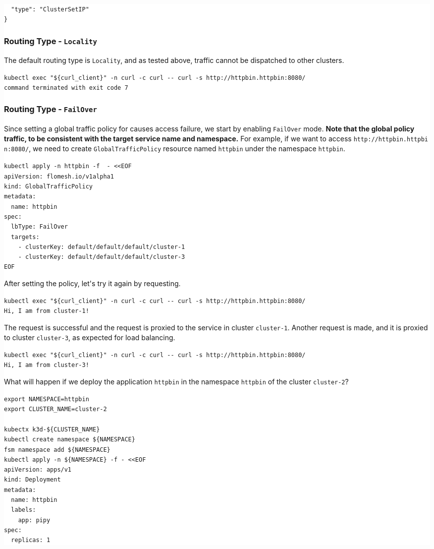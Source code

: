 ```shell
  "type": "ClusterSetIP"
}
```

### Routing Type - `Locality`

The default routing type is `Locality`, and as tested above, traffic cannot be dispatched to other clusters.

```shell
kubectl exec "${curl_client}" -n curl -c curl -- curl -s http://httpbin.httpbin:8080/
command terminated with exit code 7
```

### Routing Type - `FailOver`

Since setting a global traffic policy for causes access failure, we start by enabling `FailOver` mode. **Note that the global policy traffic, to be consistent with the target service name and namespace.** For example, if we want to access `http://httpbin.httpbin:8080/`, we need to create `GlobalTrafficPolicy` resource named `httpbin` under the namespace `httpbin`.

```shell
kubectl apply -n httpbin -f  - <<EOF
apiVersion: flomesh.io/v1alpha1
kind: GlobalTrafficPolicy
metadata:
  name: httpbin
spec:
  lbType: FailOver
  targets:
    - clusterKey: default/default/default/cluster-1
    - clusterKey: default/default/default/cluster-3
EOF
```

After setting the policy, let's try it again by requesting.

```shell
kubectl exec "${curl_client}" -n curl -c curl -- curl -s http://httpbin.httpbin:8080/
Hi, I am from cluster-1!
```

The request is successful and the request is proxied to the service in cluster `cluster-1`. Another request is made, and it is proxied to cluster `cluster-3`, as expected for load balancing.

```shell
kubectl exec "${curl_client}" -n curl -c curl -- curl -s http://httpbin.httpbin:8080/
Hi, I am from cluster-3!
```

What will happen if we deploy the application `httpbin` in the namespace `httpbin` of the cluster `cluster-2`?

```shell
export NAMESPACE=httpbin
export CLUSTER_NAME=cluster-2

kubectx k3d-${CLUSTER_NAME}
kubectl create namespace ${NAMESPACE}
fsm namespace add ${NAMESPACE}
kubectl apply -n ${NAMESPACE} -f - <<EOF
apiVersion: apps/v1
kind: Deployment
metadata:
  name: httpbin
  labels:
    app: pipy
spec:
  replicas: 1
```